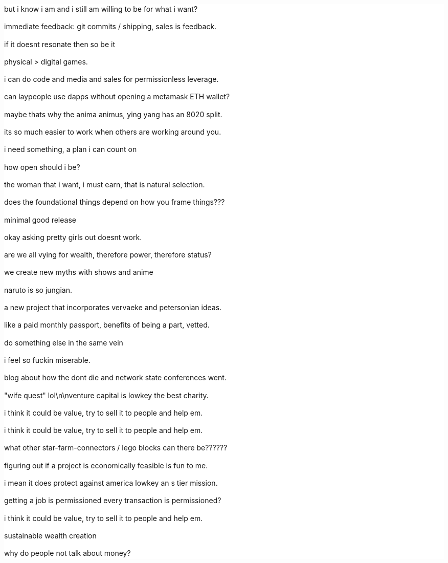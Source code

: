 but i know i am and i still am willing to be for what i want?

immediate feedback: git commits / shipping, sales is feedback.

if it doesnt resonate then so be it

physical > digital games.

i can do code and media and sales for permissionless leverage.

can laypeople use dapps without opening a metamask ETH wallet?

maybe thats why the anima animus, ying yang has an 8020 split.

its so much easier to work when others are working around you.

i need something, a plan i can count on

how open should i be?

the woman that i want, i must earn, that is natural selection.

does the foundational things depend on how you frame things???

minimal good release

okay asking pretty girls out doesnt work.

are we all vying for wealth, therefore power, therefore status?

we create new myths with shows and anime

naruto is so jungian.

a new project that incorporates vervaeke and petersonian ideas.

like a paid monthly passport, benefits of being a part, vetted.

do something else in the same vein

i feel so fuckin miserable.

blog about how the dont die and network state conferences went.

"wife quest" lol\n\nventure capital is lowkey the best charity.

i think it could be value, try to sell it to people and help em.

i think it could be value, try to sell it to people and help em.

what other star-farm-connectors / lego blocks can there be??????

figuring out if a project is economically feasible is fun to me.

i mean it does protect against america lowkey an s tier mission.

getting a job is permissioned
every transaction is permissioned?

i think it could be value, try to sell it to people and help em.

sustainable wealth creation

why do people not talk about money?
